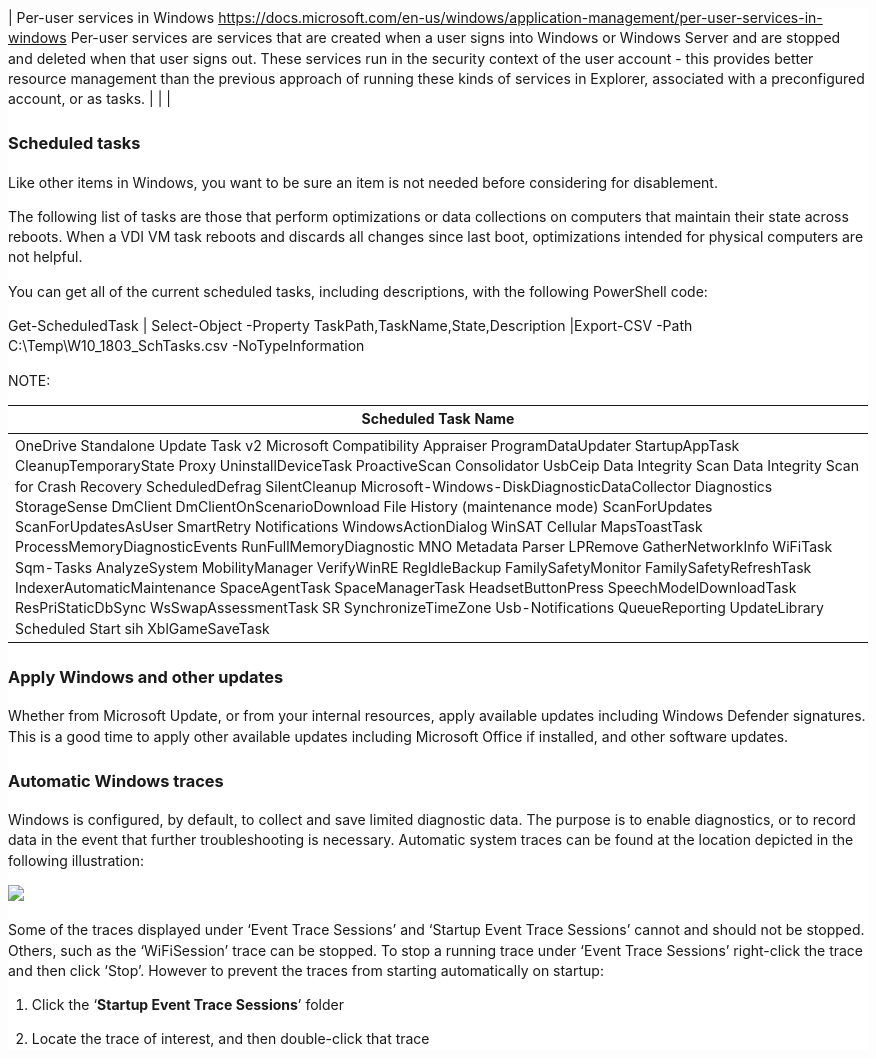 | Per-user services in Windows <https://docs.microsoft.com/en-us/windows/application-management/per-user-services-in-windows> Per-user services are services that are created when a user signs into Windows or Windows Server and are stopped and deleted when that user signs out. These services run in the security context of the user account - this provides better resource management than the previous approach of running these kinds of services in Explorer, associated with a preconfigured account, or as tasks. |                                                                                                                                                                                                                                                                                                                                                                          |                                                                                                                                                                                                                                                                                                    |

### Scheduled tasks

Like other items in Windows, you want to be sure an item is not needed before
considering for disablement.

The following list of tasks are those that perform optimizations or data
collections on computers that maintain their state across reboots. When a VDI VM
task reboots and discards all changes since last boot, optimizations intended
for physical computers are not helpful.

You can get all of the current scheduled tasks, including descriptions, with the
following PowerShell code:

Get-ScheduledTask \| Select-Object -Property TaskPath,TaskName,State,Description
\|Export-CSV -Path C:\\Temp\\W10_1803_SchTasks.csv -NoTypeInformation

NOTE:

| **Scheduled Task Name**                                                                                                                                                                                                                                                                                                                                                                                                                                                                                                                                                                                                                                                                                                                                                                                                                                                                                                                                                                                                           |
|-----------------------------------------------------------------------------------------------------------------------------------------------------------------------------------------------------------------------------------------------------------------------------------------------------------------------------------------------------------------------------------------------------------------------------------------------------------------------------------------------------------------------------------------------------------------------------------------------------------------------------------------------------------------------------------------------------------------------------------------------------------------------------------------------------------------------------------------------------------------------------------------------------------------------------------------------------------------------------------------------------------------------------------|
| OneDrive Standalone Update Task v2 Microsoft Compatibility Appraiser ProgramDataUpdater StartupAppTask CleanupTemporaryState Proxy UninstallDeviceTask ProactiveScan Consolidator UsbCeip Data Integrity Scan Data Integrity Scan for Crash Recovery ScheduledDefrag SilentCleanup Microsoft-Windows-DiskDiagnosticDataCollector Diagnostics StorageSense DmClient DmClientOnScenarioDownload File History (maintenance mode) ScanForUpdates ScanForUpdatesAsUser SmartRetry Notifications WindowsActionDialog WinSAT Cellular MapsToastTask ProcessMemoryDiagnosticEvents RunFullMemoryDiagnostic MNO Metadata Parser LPRemove GatherNetworkInfo WiFiTask Sqm-Tasks AnalyzeSystem MobilityManager VerifyWinRE RegIdleBackup FamilySafetyMonitor FamilySafetyRefreshTask IndexerAutomaticMaintenance SpaceAgentTask SpaceManagerTask HeadsetButtonPress SpeechModelDownloadTask ResPriStaticDbSync WsSwapAssessmentTask SR SynchronizeTimeZone Usb-Notifications QueueReporting UpdateLibrary Scheduled Start sih XblGameSaveTask |

### Apply Windows and other updates

Whether from Microsoft Update, or from your internal resources, apply available
updates including Windows Defender signatures. This is a good time to apply
other available updates including Microsoft Office if installed, and other
software updates.

### Automatic Windows traces

Windows is configured, by default, to collect and save limited diagnostic data.
The purpose is to enable diagnostics, or to record data in the event that
further troubleshooting is necessary. Automatic system traces can be found at
the location depicted in the following illustration:

![](media/b7446d0e09cae2106953222cdba0da52.png)

Some of the traces displayed under ‘Event Trace Sessions’ and ‘Startup Event
Trace Sessions’ cannot and should not be stopped. Others, such as the
‘WiFiSession’ trace can be stopped. To stop a running trace under ‘Event Trace
Sessions’ right-click the trace and then click ‘Stop’. However to prevent the
traces from starting automatically on startup:

1.  Click the ‘**Startup Event Trace Sessions**’ folder

2.  Locate the trace of interest, and then double-click that trace
